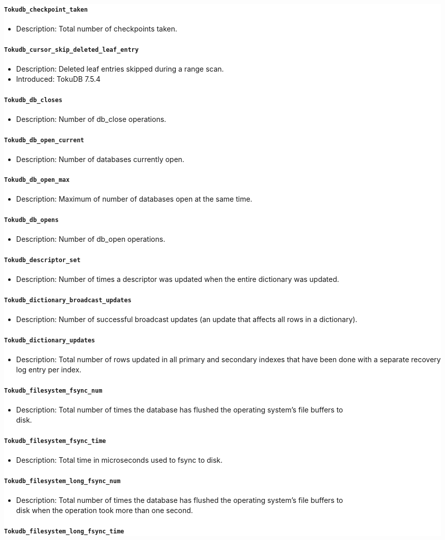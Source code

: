 #### `Tokudb_checkpoint_taken`

* Description: Total number of checkpoints taken.

#### `Tokudb_cursor_skip_deleted_leaf_entry`

* Description: Deleted leaf entries skipped during a range scan.
* Introduced: TokuDB 7.5.4

#### `Tokudb_db_closes`

* Description: Number of db\_close operations.

#### `Tokudb_db_open_current`

* Description: Number of databases currently open.

#### `Tokudb_db_open_max`

* Description: Maximum of number of databases open at the same time.

#### `Tokudb_db_opens`

* Description: Number of db\_open operations.

#### `Tokudb_descriptor_set`

* Description: Number of times a descriptor was updated when the entire dictionary was updated.

#### `Tokudb_dictionary_broadcast_updates`

* Description: Number of successful broadcast updates (an update that affects all rows in a dictionary).

#### `Tokudb_dictionary_updates`

* Description: Total number of rows updated in all primary and secondary indexes that have been done with a separate recovery log entry per index.

#### `Tokudb_filesystem_fsync_num`

* Description: Total number of times the database has flushed the operating system’s file buffers to\
  disk.

#### `Tokudb_filesystem_fsync_time`

* Description: Total time in microseconds used to fsync to disk.

#### `Tokudb_filesystem_long_fsync_num`

* Description: Total number of times the database has flushed the operating system’s file buffers to\
  disk when the operation took more than one second.

#### `Tokudb_filesystem_long_fsync_time`
